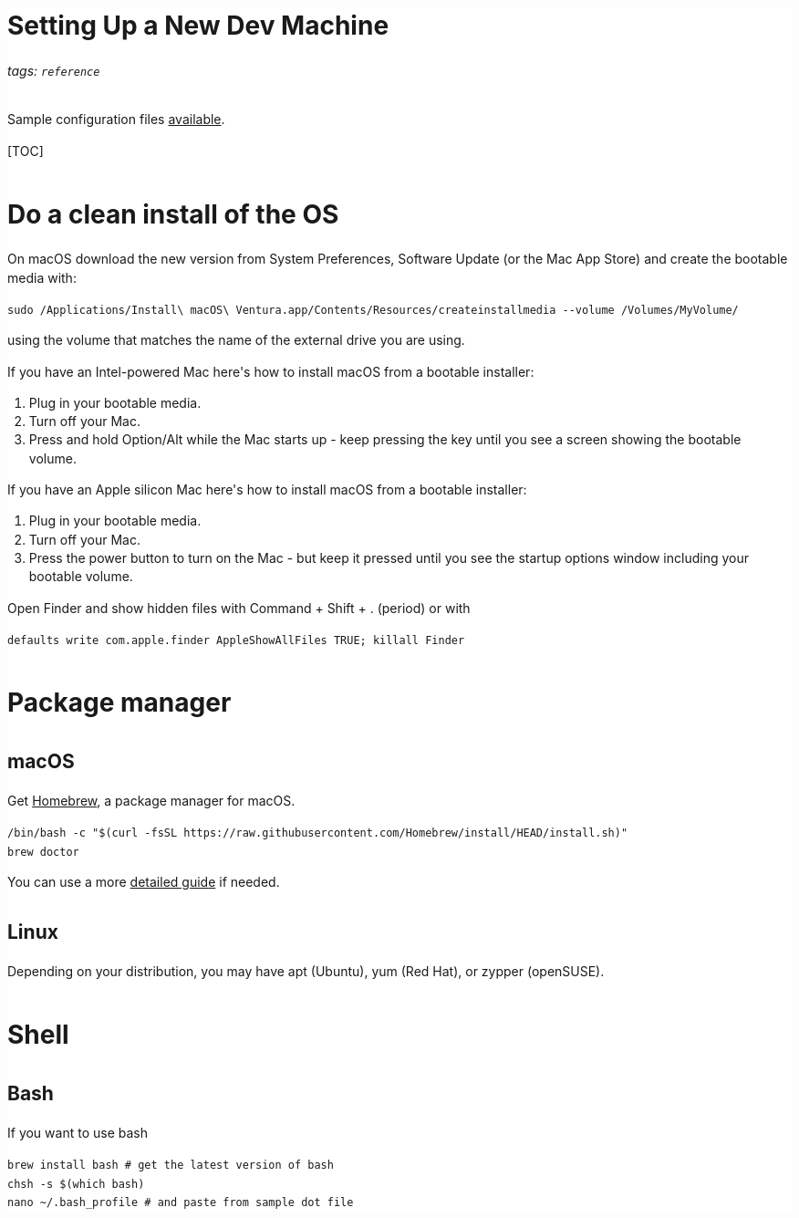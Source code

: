 # Setting Up a New Dev Machine
###### tags: `reference`

Sample configuration files [available](https://github.com/santisbon/reference/tree/main/dot-files).

[TOC]

# Do a clean install of the OS

On macOS download the new version from System Preferences, Software Update (or the Mac App Store) and create the bootable media with:
```Shell
sudo /Applications/Install\ macOS\ Ventura.app/Contents/Resources/createinstallmedia --volume /Volumes/MyVolume/
```
using the volume that matches the name of the external drive you are using.  

If you have an Intel-powered Mac here's how to install macOS from a bootable installer:
1. Plug in your bootable media.
2. Turn off your Mac.
3. Press and hold Option/Alt while the Mac starts up - keep pressing the key until you see a screen showing the bootable volume.

If you have an Apple silicon Mac here's how to install macOS from a bootable installer:
1. Plug in your bootable media.
2. Turn off your Mac.
3. Press the power button to turn on the Mac - but keep it pressed until you see the startup options window including your bootable volume.  

Open Finder and show hidden files with Command + Shift + . (period) or with
```Shell
defaults write com.apple.finder AppleShowAllFiles TRUE; killall Finder
```


# Package manager 
## macOS
Get [Homebrew](https://brew.sh/), a package manager for macOS.
```Shell
/bin/bash -c "$(curl -fsSL https://raw.githubusercontent.com/Homebrew/install/HEAD/install.sh)"
brew doctor
```
You can use a more [detailed guide](https://mac.install.guide/homebrew/index.html) if needed.
## Linux
Depending on your distribution, you may have apt (Ubuntu), yum (Red Hat), or zypper (openSUSE).



# Shell
## Bash
If you want to use bash
```Shell
brew install bash # get the latest version of bash
chsh -s $(which bash)
nano ~/.bash_profile # and paste from sample dot file
```
